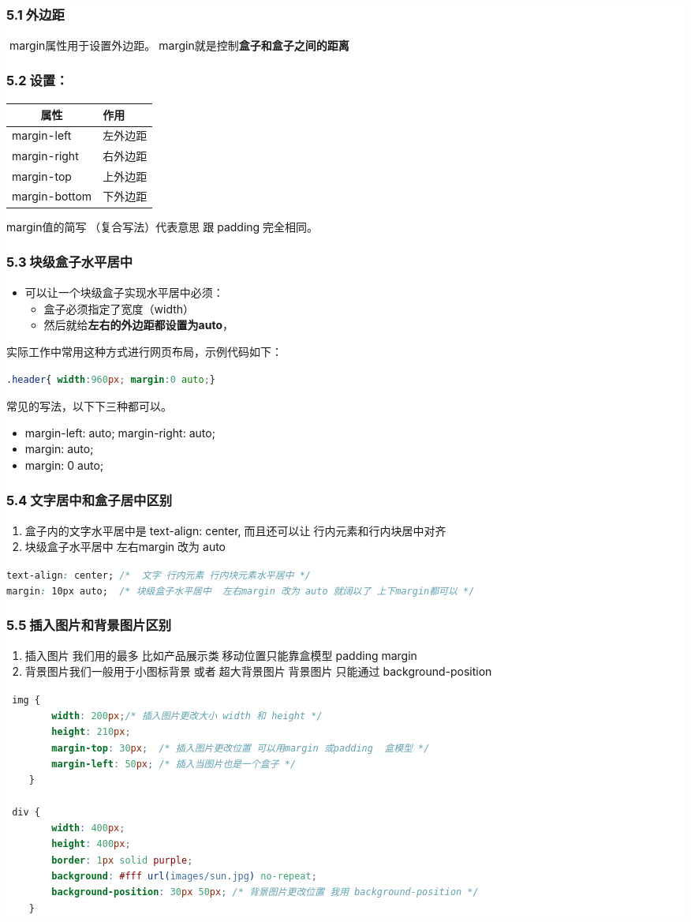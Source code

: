 ### 5.1 外边距

​	margin属性用于设置外边距。  margin就是控制**盒子和盒子之间的距离**

### 5.2 设置：

| 属性          | 作用     |
| ------------- | :------- |
| margin-left   | 左外边距 |
| margin-right  | 右外边距 |
| margin-top    | 上外边距 |
| margin-bottom | 下外边距 |

margin值的简写 （复合写法）代表意思  跟 padding 完全相同。

### 5.3 块级盒子水平居中

- 可以让一个块级盒子实现水平居中必须：
  - 盒子必须指定了宽度（width）
  - 然后就给**左右的外边距都设置为auto**，

实际工作中常用这种方式进行网页布局，示例代码如下：

~~~css
.header{ width:960px; margin:0 auto;}
~~~

常见的写法，以下下三种都可以。

* margin-left: auto;   margin-right: auto;
* margin: auto;
* margin: 0 auto;

### 5.4 文字居中和盒子居中区别

1.  盒子内的文字水平居中是  text-align: center,  而且还可以让 行内元素和行内块居中对齐
2.  块级盒子水平居中  左右margin 改为 auto 

~~~css
text-align: center; /*  文字 行内元素 行内块元素水平居中 */
margin: 10px auto;  /* 块级盒子水平居中  左右margin 改为 auto 就阔以了 上下margin都可以 */
~~~

### 5.5 插入图片和背景图片区别

1. 插入图片 我们用的最多 比如产品展示类  移动位置只能靠盒模型 padding margin
4. 背景图片我们一般用于小图标背景 或者 超大背景图片  背景图片 只能通过  background-position

~~~css
 img {  
		width: 200px;/* 插入图片更改大小 width 和 height */
		height: 210px;
		margin-top: 30px;  /* 插入图片更改位置 可以用margin 或padding  盒模型 */
		margin-left: 50px; /* 插入当图片也是一个盒子 */
	}

 div {
		width: 400px;
		height: 400px;
		border: 1px solid purple;
		background: #fff url(images/sun.jpg) no-repeat;
		background-position: 30px 50px; /* 背景图片更改位置 我用 background-position */
	}
~~~
